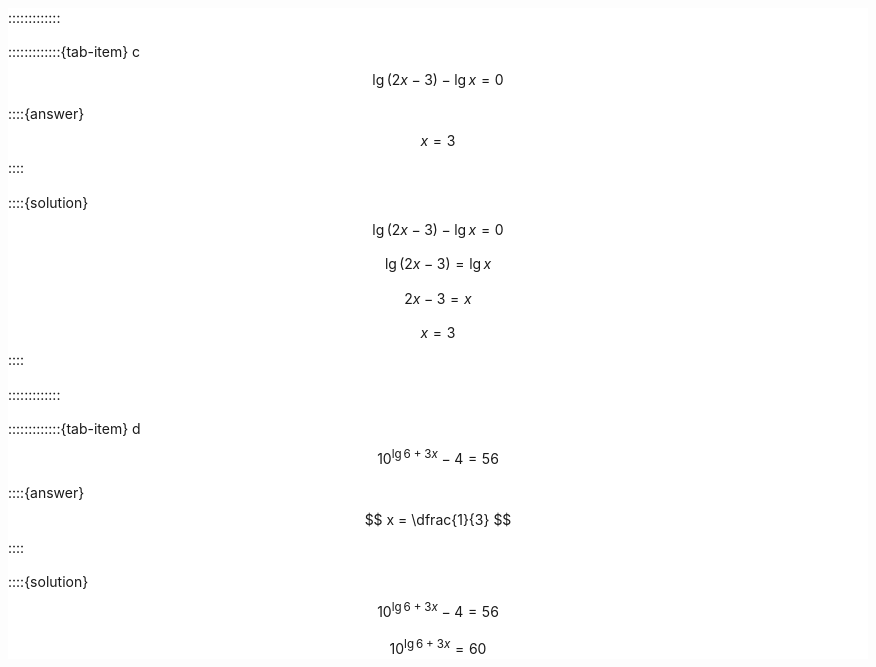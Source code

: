 :::::::::::::


:::::::::::::{tab-item} c
$$
\lg (2x - 3) - \lg x = 0
$$


::::{answer}
$$
x = 3
$$
::::


::::{solution}
$$
\lg (2x - 3) - \lg x = 0
$$

$$
\lg (2x - 3) = \lg x
$$

$$
2x - 3 = x
$$

$$
x = 3
$$
::::


:::::::::::::


:::::::::::::{tab-item} d
$$
10^{\lg 6 + 3x} - 4 = 56
$$


::::{answer}
$$
x = \dfrac{1}{3}
$$
::::


::::{solution}
$$
10^{\lg 6 + 3x} - 4 = 56
$$

$$
10^{\lg 6 + 3x} = 60
$$

